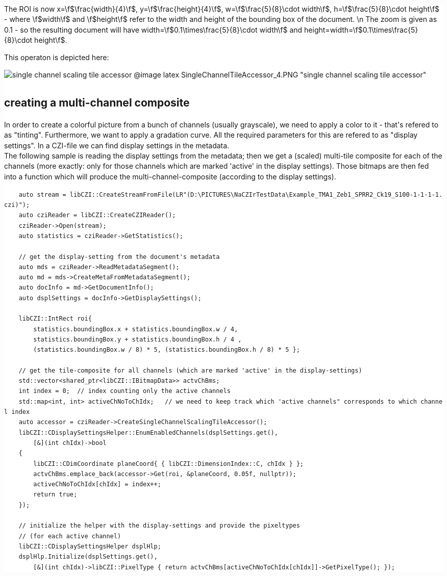 The ROI is now x=\f$\frac{width}{4}\f$, y=\f$\frac{height}{4}\f$, w=\f$\frac{5}{8}\cdot width\f$, h=\f$\frac{5}{8}\cdot height\f$ - where \f$width\f$ and \f$height\f$
refer to the width and height of the bounding box of the document.  \n
The zoom is given as 0.1 - so the resulting document will have width=\f$0.1\times\frac{5}{8}\cdot width\f$ and height=width=\f$0.1\times\frac{5}{8}\cdot height\f$.

This operaton is depicted here:

![single channel scaling tile accessor](SingleChannelTileAccessor_4.PNG "multi-tile_accessor_4")
@image latex SingleChannelTileAccessor_4.PNG "single channel scaling tile accessor"

## creating a multi-channel composite ##

In order to create a colorful picture from a bunch of channels (usually grayscale), we need to apply a color to it - that's refered to as "tinting". 
Furthermore, we want to apply a gradation curve. All the required parameters for this are refered to as "display settings".
In a CZI-file we can find display settings in the metadata.  
The following sample is reading the display settings from the metadata; then we get a (scaled) multi-tile composite for each of
the channels (more exactly: only for those channels which are marked 'active' in the display settings). Those bitmaps are
then fed into a function which will produce the multi-channel-composite (according to the display settings).

~~~~~~~~~~~~~~~~~~~~~{.cpp}
	auto stream = libCZI::CreateStreamFromFile(LR"(D:\PICTURES\NaCZIrTestData\Example_TMA1_Zeb1_SPRR2_Ck19_S100-1-1-1-1.czi)");
	auto cziReader = libCZI::CreateCZIReader();
	cziReader->Open(stream);
	auto statistics = cziReader->GetStatistics();

	// get the display-setting from the document's metadata
	auto mds = cziReader->ReadMetadataSegment();
	auto md = mds->CreateMetaFromMetadataSegment();
	auto docInfo = md->GetDocumentInfo();
	auto dsplSettings = docInfo->GetDisplaySettings();
	
	libCZI::IntRect roi{
		statistics.boundingBox.x + statistics.boundingBox.w / 4,
		statistics.boundingBox.y + statistics.boundingBox.h / 4 ,
		(statistics.boundingBox.w / 8) * 5,	(statistics.boundingBox.h / 8) * 5 };

	// get the tile-composite for all channels (which are marked 'active' in the display-settings)
	std::vector<shared_ptr<libCZI::IBitmapData>> actvChBms;
	int index = 0;	// index counting only the active channels
	std::map<int, int> activeChNoToChIdx;	// we need to keep track which 'active channels" corresponds to which channel index
	auto accessor = cziReader->CreateSingleChannelScalingTileAccessor();
	libCZI::CDisplaySettingsHelper::EnumEnabledChannels(dsplSettings.get(),
		[&](int chIdx)->bool
	{
		libCZI::CDimCoordinate planeCoord{ { libCZI::DimensionIndex::C, chIdx } };
		actvChBms.emplace_back(accessor->Get(roi, &planeCoord, 0.05f, nullptr));
		activeChNoToChIdx[chIdx] = index++;
		return true;
	});
		
	// initialize the helper with the display-settings and provide the pixeltypes 
	// (for each active channel)
	libCZI::CDisplaySettingsHelper dsplHlp;
	dsplHlp.Initialize(dsplSettings.get(), 
		[&](int chIdx)->libCZI::PixelType { return actvChBms[activeChNoToChIdx[chIdx]]->GetPixelType(); });
~~~~~~~~~~~~~~~~~~~~~